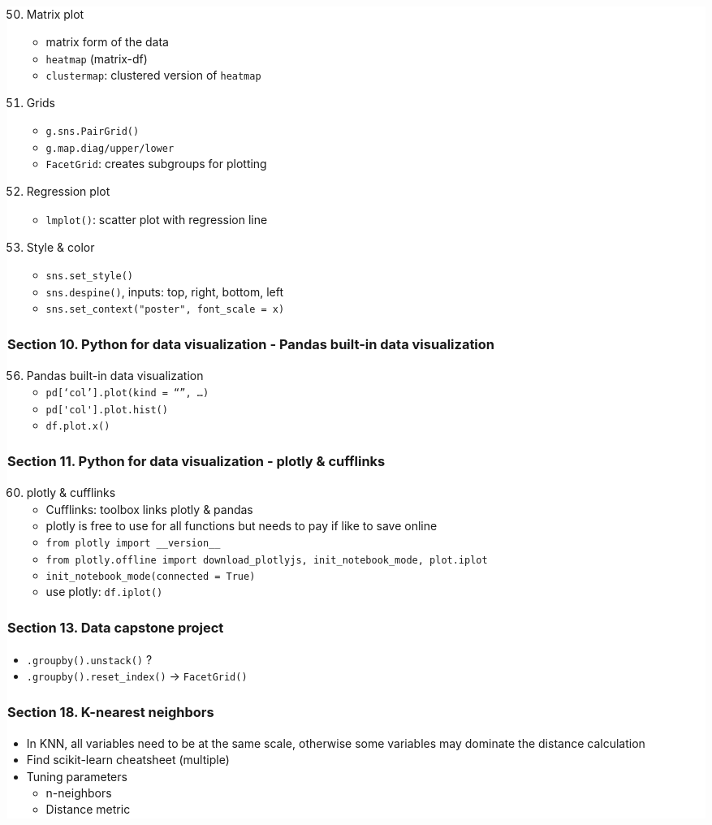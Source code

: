 50. Matrix plot

    - matrix form of the data
    - `heatmap` (matrix-df)
    - `clustermap`: clustered version of `heatmap`

51. Grids

    - `g.sns.PairGrid()`
    - `g.map.diag/upper/lower`
    - `FacetGrid`: creates subgroups for plotting

52. Regression plot

    - `lmplot()`: scatter plot with regression line

53. Style & color

    - `sns.set_style()`
    - `sns.despine()`, inputs: top, right, bottom, left
    - `sns.set_context("poster", font_scale = x)`

### Section 10. Python for data visualization - Pandas built-in data visualization

56. Pandas built-in data visualization
    - `pd[‘col’].plot(kind = “”, …)`
    - `pd['col'].plot.hist()`
    - `df.plot.x()`

### Section 11. Python for data visualization - plotly & cufflinks

60. plotly & cufflinks
    - Cufflinks: toolbox links plotly & pandas
    - plotly is free to use for all functions but needs to pay if like to save online
    - `from plotly import __version__`
    - `from plotly.offline import download_plotlyjs, init_notebook_mode, plot.iplot`
    - `init_notebook_mode(connected = True)`
    - use plotly: `df.iplot()`

### Section 13. Data capstone project

- `.groupby().unstack()` ?
- `.groupby().reset_index()` -> `FacetGrid()`

### Section 18. K-nearest neighbors

- In KNN, all variables need to be at the same scale, otherwise some variables may dominate the distance calculation
- Find scikit-learn cheatsheet (multiple)
- Tuning parameters
  - n-neighbors
  - Distance metric
